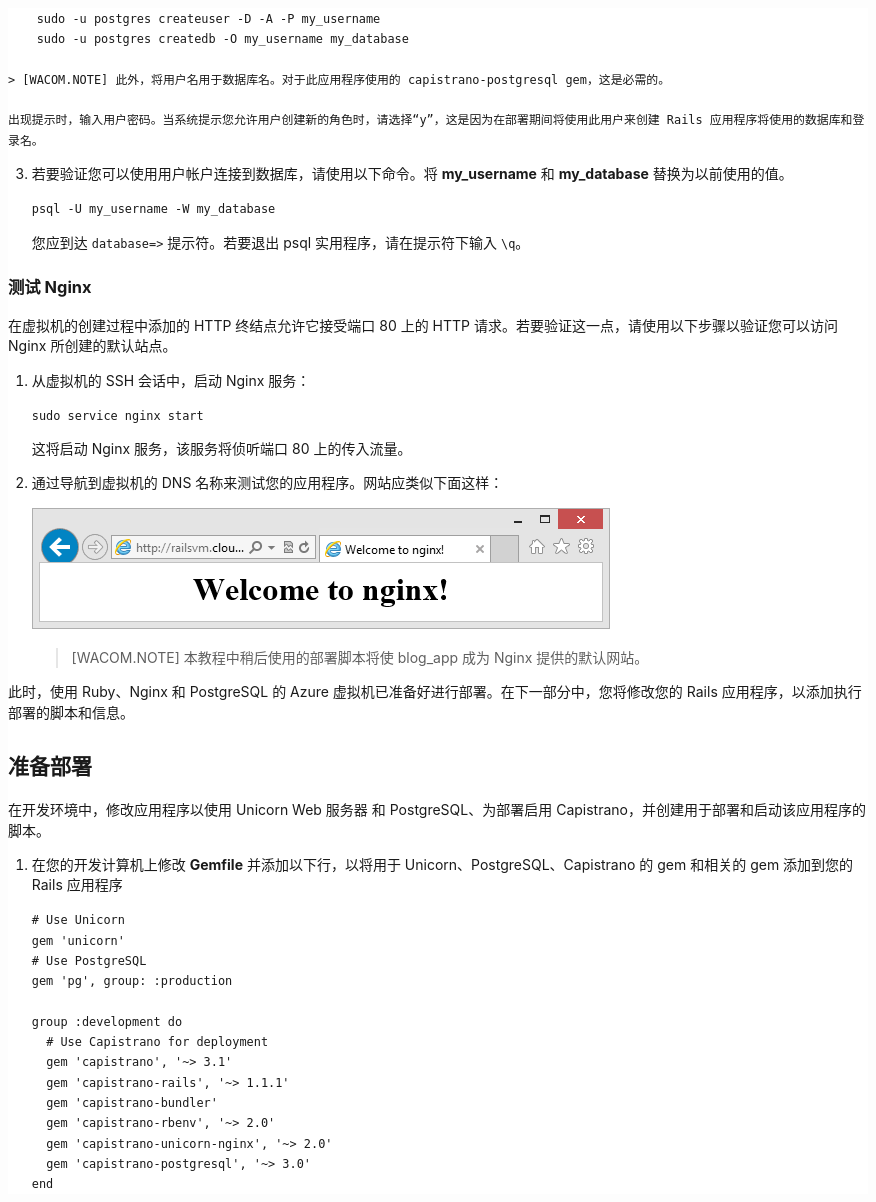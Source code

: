         sudo -u postgres createuser -D -A -P my_username
        sudo -u postgres createdb -O my_username my_database

    > [WACOM.NOTE] 此外，将用户名用于数据库名。对于此应用程序使用的 capistrano-postgresql gem，这是必需的。

    出现提示时，输入用户密码。当系统提示您允许用户创建新的角色时，请选择“y”，这是因为在部署期间将使用此用户来创建 Rails 应用程序将使用的数据库和登录名。

3.  若要验证您可以使用用户帐户连接到数据库，请使用以下命令。将 **my\_username** 和 **my\_database** 替换为以前使用的值。

        psql -U my_username -W my_database

    您应到达 `database=>` 提示符。若要退出 psql 实用程序，请在提示符下输入 `\q`。

### <span id="nginx"></span></a>测试 Nginx

在虚拟机的创建过程中添加的 HTTP 终结点允许它接受端口 80 上的 HTTP 请求。若要验证这一点，请使用以下步骤以验证您可以访问 Nginx 所创建的默认站点。

1.  从虚拟机的 SSH 会话中，启动 Nginx 服务：

        sudo service nginx start

    这将启动 Nginx 服务，该服务将侦听端口 80 上的传入流量。

2.  通过导航到虚拟机的 DNS 名称来测试您的应用程序。网站应类似下面这样：

    ![nginx 欢迎页][nginx 欢迎页]

    > [WACOM.NOTE] 本教程中稍后使用的部署脚本将使 blog\_app 成为 Nginx 提供的默认网站。

此时，使用 Ruby、Nginx 和 PostgreSQL 的 Azure 虚拟机已准备好进行部署。在下一部分中，您将修改您的 Rails 应用程序，以添加执行部署的脚本和信息。

## <span id="capify"></span></a>准备部署

在开发环境中，修改应用程序以使用 Unicorn Web 服务器 和 PostgreSQL、为部署启用 Capistrano，并创建用于部署和启动该应用程序的脚本。

1.  在您的开发计算机上修改 **Gemfile** 并添加以下行，以将用于 Unicorn、PostgreSQL、Capistrano 的 gem 和相关的 gem 添加到您的 Rails 应用程序

        # Use Unicorn
        gem 'unicorn'
        # Use PostgreSQL
        gem 'pg', group: :production

        group :development do
          # Use Capistrano for deployment
          gem 'capistrano', '~> 3.1'
          gem 'capistrano-rails', '~> 1.1.1'
          gem 'capistrano-bundler'
          gem 'capistrano-rbenv', '~> 2.0'
          gem 'capistrano-unicorn-nginx', '~> 2.0'
          gem 'capistrano-postgresql', '~> 3.0'
        end


  [Capistrano 3]: https://github.com/capistrano/capistrano/
  [Nginx]: http://nginx.org/
  [Unicorn]: https://github.com/blog/517-unicorn
  [PostgreSQL]: https://www.postgresql.org
  [显示 Listing Posts 的浏览器窗口]: ./media/virtual-machines-ruby-deploy-capistrano-host-nginx-unicorn/blograilscloud.png
  [设置开发环境]: #setup
  [创建 Rails 应用程序]: #create
  [测试应用程序]: #test
  [创建源存储库]: #repository
  [创建 Azure 虚拟机]: #createvm
  [测试 Nginx]: #nginx
  [准备部署]: #capify
  [部署]: #deploy
  [后续步骤]: #next
  [Homebrew]: http://brew.sh/
  [RubyInstaller]: http://RubyInstaller.org/
  [Git for Windows]: http://git-scm.com/download/win
  [SQLite3 数据库]: http://www.sqlite.org/
  [列出文章的页面]: ./media/virtual-machines-ruby-deploy-capistrano-host-nginx-unicorn/blograilslocal.png
  [Git]: http://git-scm.com/
  [GitHub]: https://github.com/
  [生成 SSH 密钥]: https://help.github.com/articles/generating-ssh-keys
  [此处]: /zh-cn/manage/linux/tutorials/virtual-machine-from-gallery/
  [管理门户]: https://manage.windowsazure.cn/
  [Capistrano]: http://capistranorb.com
  [如何在 Azure 上通过 Linux 使用 SSH]: /zh-cn/documentation/articles/linux-use-ssh-key/
  [nginx 欢迎页]: ./media/virtual-machines-ruby-deploy-capistrano-host-nginx-unicorn/welcomenginx.png
  [Azure、Ruby on Rails、Capistrano 3 和 PostgreSQL]: http://wootstudio.ca/articles/tutorial-windows-azure-ruby-on-rails-capistrano-3-postgresql
  [Capistrano 3 教程]: http://www.talkingquickly.co.uk/2014/01/deploying-rails-apps-to-a-vps-with-capistrano-v3/
  [使用 Linux 虚拟机托管 Ruby on Rails Web 应用]: /zh-cn/develop/ruby/tutorials/web-app-with-linux-vm/
  [Ruby on Rails 指南]: http://guides.rubyonrails.org/
  [使用 Blob 存储非结构化数据]: /zh-cn/develop/ruby/how-to-guides/blob-storage/
  [使用表存储键/值对]: /zh-cn/develop/ruby/how-to-guides/table-service/
  [使用内容交付网络提供高带宽内容]: /zh-cn/develop/ruby/app-services/
